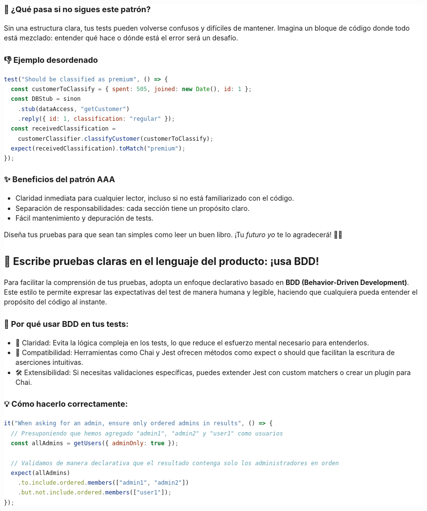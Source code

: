 ### 🚨 ¿Qué pasa si no sigues este patrón?

Sin una estructura clara, tus tests pueden volverse confusos y difíciles de mantener. Imagina un bloque de código donde todo está mezclado: entender qué hace o dónde está el error será un desafío.

### 👎 Ejemplo desordenado

```javascript
test("Should be classified as premium", () => {
  const customerToClassify = { spent: 505, joined: new Date(), id: 1 };
  const DBStub = sinon
    .stub(dataAccess, "getCustomer")
    .reply({ id: 1, classification: "regular" });
  const receivedClassification =
    customerClassifier.classifyCustomer(customerToClassify);
  expect(receivedClassification).toMatch("premium");
});
```

### ✨ Beneficios del patrón AAA

- Claridad inmediata para cualquier lector, incluso si no está familiarizado con el código.
- Separación de responsabilidades: cada sección tiene un propósito claro.
- Fácil mantenimiento y depuración de tests.

Diseña tus pruebas para que sean tan simples como leer un buen libro. ¡Tu _futuro yo_ te lo agradecerá! 📖😊

## 📘 Escribe pruebas claras en el lenguaje del producto: ¡usa BDD!

Para facilitar la comprensión de tus pruebas, adopta un enfoque declarativo basado en **BDD (Behavior-Driven Development)**. Este estilo te permite expresar las expectativas del test de manera humana y legible, haciendo que cualquiera pueda entender el propósito del código al instante.

### 🔑 Por qué usar BDD en tus tests:

- 📖 Claridad: Evita la lógica compleja en los tests, lo que reduce el esfuerzo mental necesario para entenderlos.
- 🧰 Compatibilidad: Herramientas como Chai y Jest ofrecen métodos como expect o should que facilitan la escritura de aserciones intuitivas.
- 🛠️ Extensibilidad: Si necesitas validaciones específicas, puedes extender Jest con custom matchers o crear un plugin para Chai.

### 💡 Cómo hacerlo correctamente:

```javascript
it("When asking for an admin, ensure only ordered admins in results", () => {
  // Presuponiendo que hemos agregado "admin1", "admin2" y "user1" como usuarios
  const allAdmins = getUsers({ adminOnly: true });

  // Validamos de manera declarativa que el resultado contenga solo los administradores en orden
  expect(allAdmins)
    .to.include.ordered.members(["admin1", "admin2"])
    .but.not.include.ordered.members(["user1"]);
});
```
